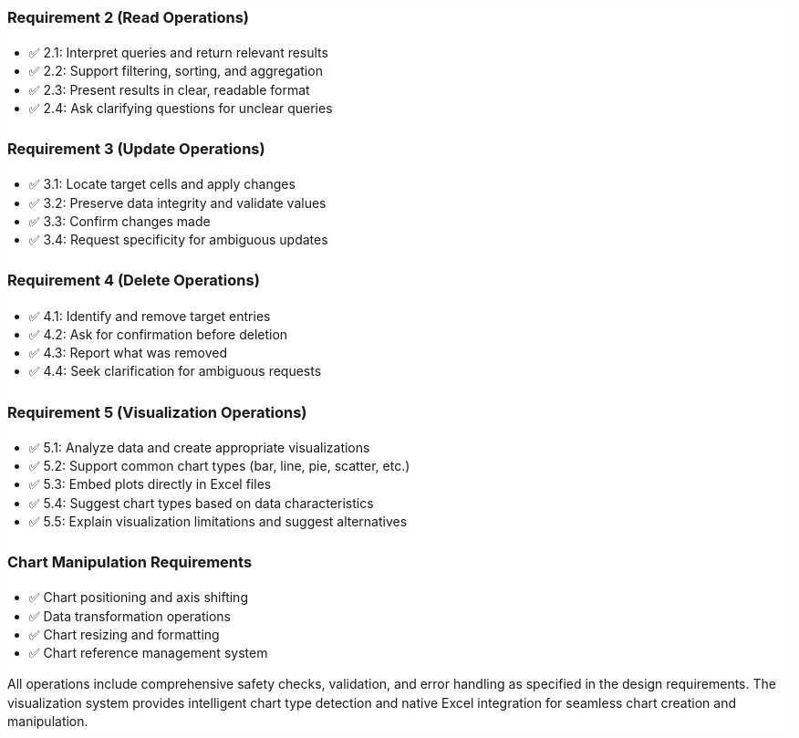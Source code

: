 ### Requirement 2 (Read Operations)  
- ✅ 2.1: Interpret queries and return relevant results
- ✅ 2.2: Support filtering, sorting, and aggregation
- ✅ 2.3: Present results in clear, readable format
- ✅ 2.4: Ask clarifying questions for unclear queries

### Requirement 3 (Update Operations)
- ✅ 3.1: Locate target cells and apply changes
- ✅ 3.2: Preserve data integrity and validate values
- ✅ 3.3: Confirm changes made
- ✅ 3.4: Request specificity for ambiguous updates

### Requirement 4 (Delete Operations)
- ✅ 4.1: Identify and remove target entries
- ✅ 4.2: Ask for confirmation before deletion
- ✅ 4.3: Report what was removed
- ✅ 4.4: Seek clarification for ambiguous requests

### Requirement 5 (Visualization Operations)
- ✅ 5.1: Analyze data and create appropriate visualizations
- ✅ 5.2: Support common chart types (bar, line, pie, scatter, etc.)
- ✅ 5.3: Embed plots directly in Excel files
- ✅ 5.4: Suggest chart types based on data characteristics
- ✅ 5.5: Explain visualization limitations and suggest alternatives

### Chart Manipulation Requirements
- ✅ Chart positioning and axis shifting
- ✅ Data transformation operations
- ✅ Chart resizing and formatting
- ✅ Chart reference management system

All operations include comprehensive safety checks, validation, and error handling as specified in the design requirements. The visualization system provides intelligent chart type detection and native Excel integration for seamless chart creation and manipulation.